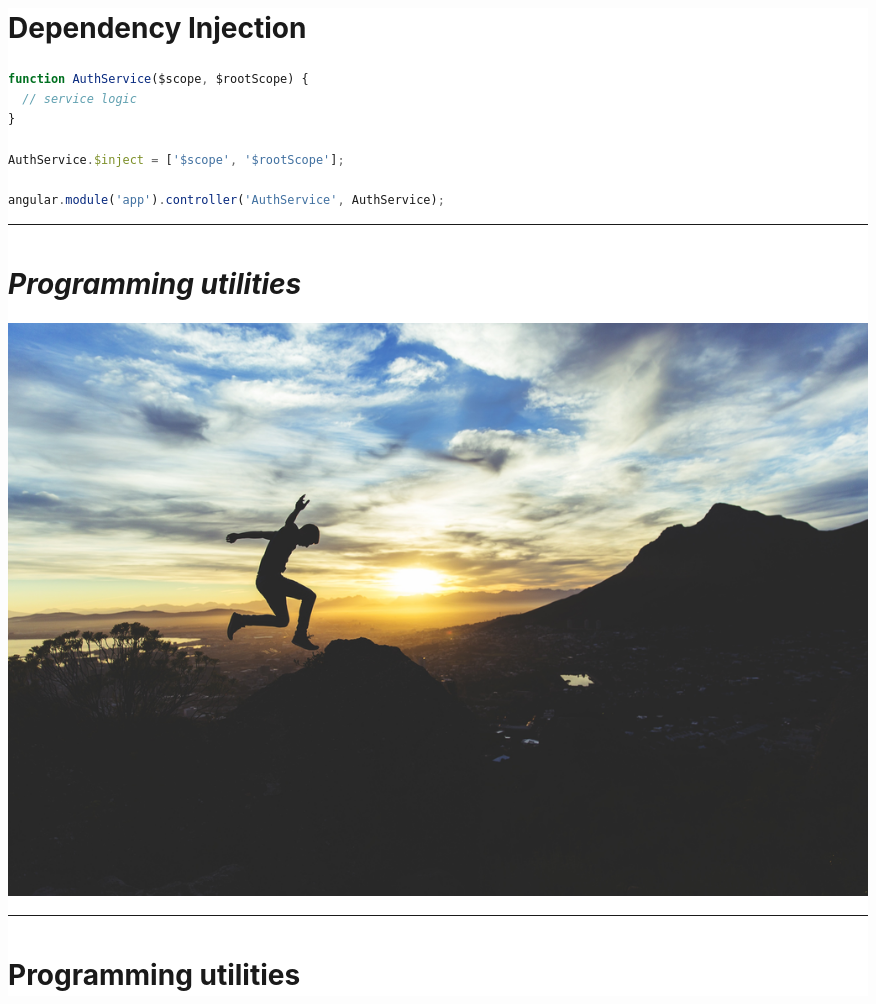 
# Dependency Injection

```js
function AuthService($scope, $rootScope) {
  // service logic
}

AuthService.$inject = ['$scope', '$rootScope'];

angular.module('app').controller('AuthService', AuthService);
```

---

# *__Programming utilities__*

![center](img/jump.jpg)

---

# Programming utilities
